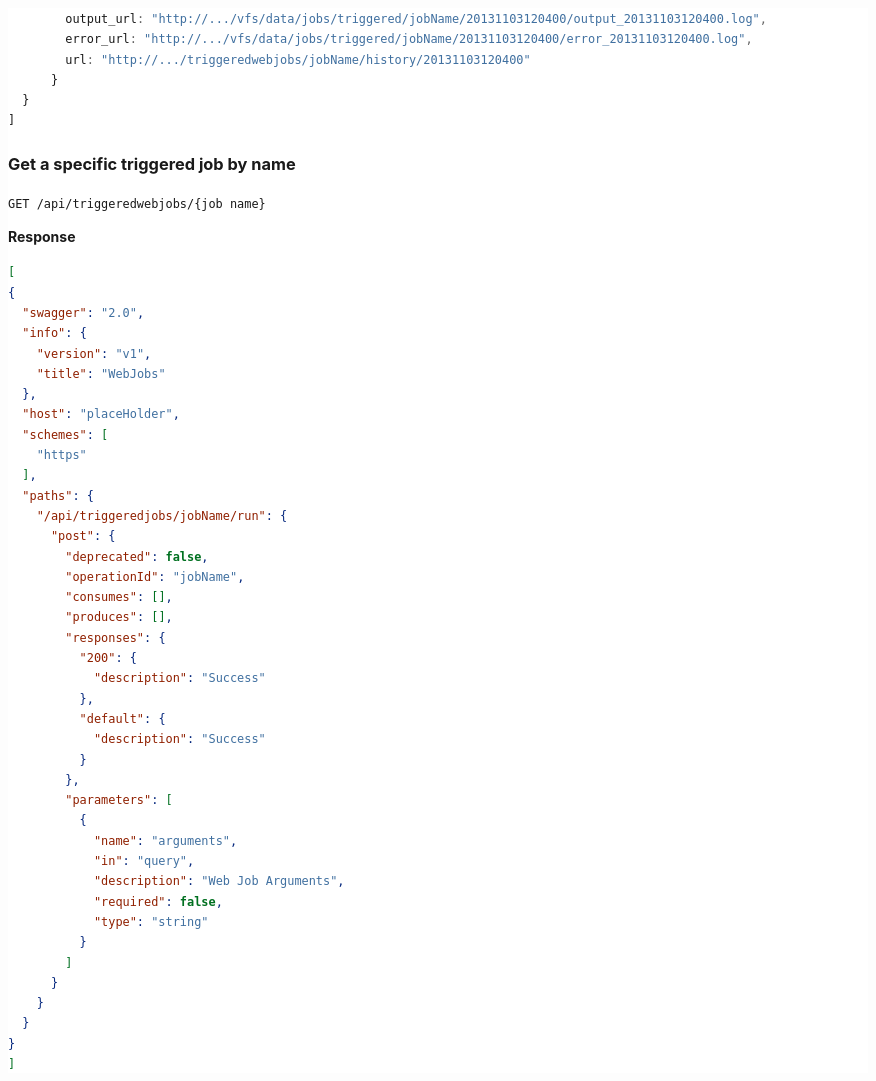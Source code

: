```javascript
        output_url: "http://.../vfs/data/jobs/triggered/jobName/20131103120400/output_20131103120400.log",
        error_url: "http://.../vfs/data/jobs/triggered/jobName/20131103120400/error_20131103120400.log",
        url: "http://.../triggeredwebjobs/jobName/history/20131103120400"
      }
  }
]
```

### Get a specific triggered job by name ###

    GET /api/triggeredwebjobs/{job name}

**Response**

```json
[
{
  "swagger": "2.0",
  "info": {
    "version": "v1",
    "title": "WebJobs"
  },
  "host": "placeHolder",
  "schemes": [
    "https"
  ],
  "paths": {
    "/api/triggeredjobs/jobName/run": {
      "post": {
        "deprecated": false,
        "operationId": "jobName",
        "consumes": [],
        "produces": [],
        "responses": {
          "200": {
            "description": "Success"
          },
          "default": {
            "description": "Success"
          }
        },
        "parameters": [
          {
            "name": "arguments",
            "in": "query",
            "description": "Web Job Arguments",
            "required": false,
            "type": "string"
          }
        ]
      }
    }
  }
}
]
```
